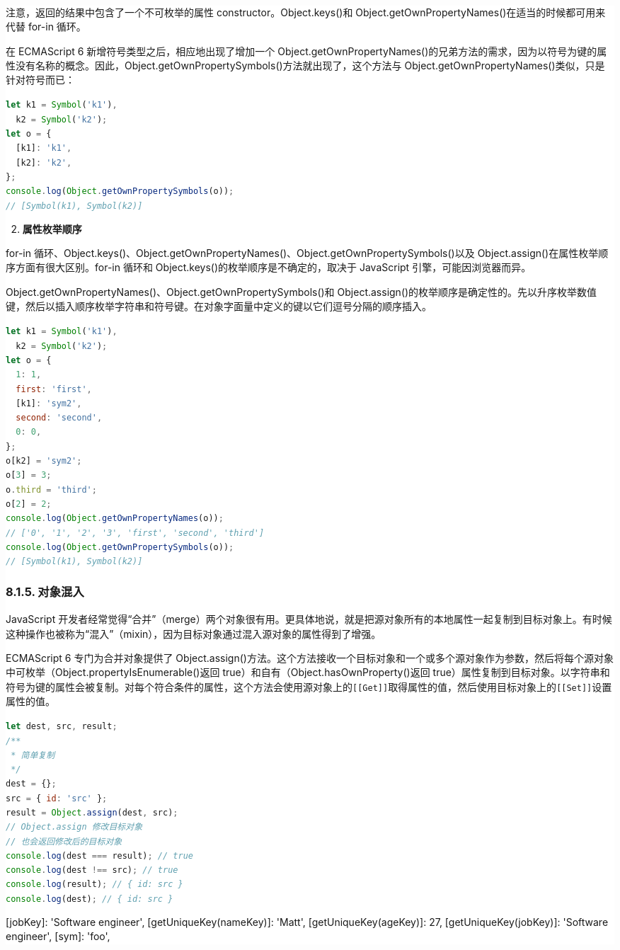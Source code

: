 注意，返回的结果中包含了一个不可枚举的属性 constructor。Object.keys()和 Object.getOwnPropertyNames()在适当的时候都可用来代替 for-in 循环。

在 ECMAScript 6 新增符号类型之后，相应地出现了增加一个 Object.getOwnPropertyNames()的兄弟方法的需求，因为以符号为键的属性没有名称的概念。因此，Object.getOwnPropertySymbols()方法就出现了，这个方法与 Object.getOwnPropertyNames()类似，只是针对符号而已：

```javascript
let k1 = Symbol('k1'),
  k2 = Symbol('k2');
let o = {
  [k1]: 'k1',
  [k2]: 'k2',
};
console.log(Object.getOwnPropertySymbols(o));
// [Symbol(k1), Symbol(k2)]
```

2. **属性枚举顺序**

for-in 循环、Object.keys()、Object.getOwnPropertyNames()、Object.getOwnPropertySymbols()以及 Object.assign()在属性枚举顺序方面有很大区别。for-in 循环和 Object.keys()的枚举顺序是不确定的，取决于 JavaScript 引擎，可能因浏览器而异。

Object.getOwnPropertyNames()、Object.getOwnPropertySymbols()和 Object.assign()的枚举顺序是确定性的。先以升序枚举数值键，然后以插入顺序枚举字符串和符号键。在对象字面量中定义的键以它们逗号分隔的顺序插入。

```javascript
let k1 = Symbol('k1'),
  k2 = Symbol('k2');
let o = {
  1: 1,
  first: 'first',
  [k1]: 'sym2',
  second: 'second',
  0: 0,
};
o[k2] = 'sym2';
o[3] = 3;
o.third = 'third';
o[2] = 2;
console.log(Object.getOwnPropertyNames(o));
// ['0', '1', '2', '3', 'first', 'second', 'third']
console.log(Object.getOwnPropertySymbols(o));
// [Symbol(k1), Symbol(k2)]
```

### 8.1.5. 对象混入

JavaScript 开发者经常觉得“合并”（merge）两个对象很有用。更具体地说，就是把源对象所有的本地属性一起复制到目标对象上。有时候这种操作也被称为“混入”（mixin），因为目标对象通过混入源对象的属性得到了增强。

ECMAScript 6 专门为合并对象提供了 Object.assign()方法。这个方法接收一个目标对象和一个或多个源对象作为参数，然后将每个源对象中可枚举（Object.propertyIsEnumerable()返回 true）和自有（Object.hasOwnProperty()返回 true）属性复制到目标对象。以字符串和符号为键的属性会被复制。对每个符合条件的属性，这个方法会使用源对象上的`[[Get]]`取得属性的值，然后使用目标对象上的`[[Set]]`设置属性的值。

```javascript
let dest, src, result;
/**
 * 简单复制
 */
dest = {};
src = { id: 'src' };
result = Object.assign(dest, src);
// Object.assign 修改目标对象
// 也会返回修改后的目标对象
console.log(dest === result); // true
console.log(dest !== src); // true
console.log(result); // { id: src }
console.log(dest); // { id: src }
```

  [nameKey]: 'Matt',
  [ageKey]: 27,
  [jobKey]: 'Software engineer',
  [getUniqueKey(nameKey)]: 'Matt',
  [getUniqueKey(ageKey)]: 27,
  [getUniqueKey(jobKey)]: 'Software engineer',
  [sym]: 'foo',
